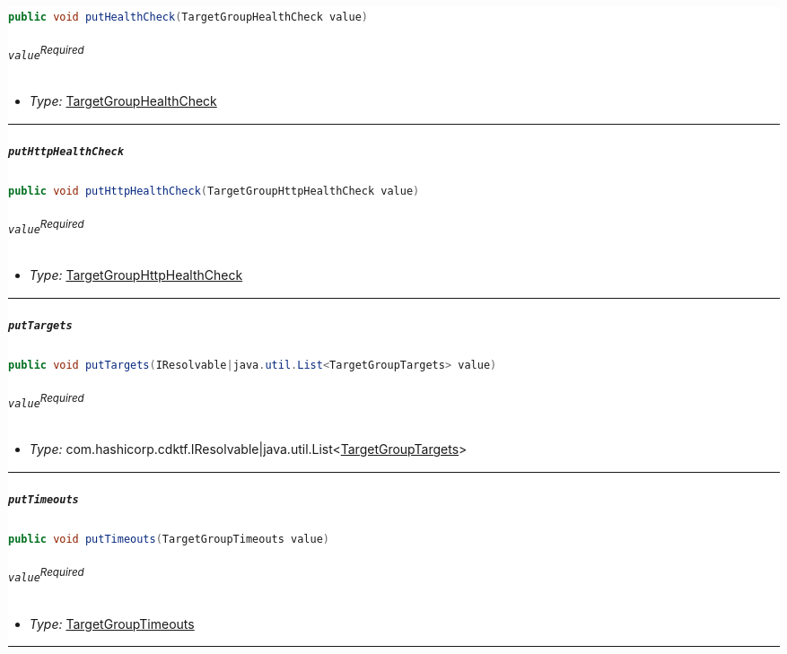 ```java
public void putHealthCheck(TargetGroupHealthCheck value)
```

###### `value`<sup>Required</sup> <a name="value" id="@cdktf/provider-ionoscloud.targetGroup.TargetGroup.putHealthCheck.parameter.value"></a>

- *Type:* <a href="#@cdktf/provider-ionoscloud.targetGroup.TargetGroupHealthCheck">TargetGroupHealthCheck</a>

---

##### `putHttpHealthCheck` <a name="putHttpHealthCheck" id="@cdktf/provider-ionoscloud.targetGroup.TargetGroup.putHttpHealthCheck"></a>

```java
public void putHttpHealthCheck(TargetGroupHttpHealthCheck value)
```

###### `value`<sup>Required</sup> <a name="value" id="@cdktf/provider-ionoscloud.targetGroup.TargetGroup.putHttpHealthCheck.parameter.value"></a>

- *Type:* <a href="#@cdktf/provider-ionoscloud.targetGroup.TargetGroupHttpHealthCheck">TargetGroupHttpHealthCheck</a>

---

##### `putTargets` <a name="putTargets" id="@cdktf/provider-ionoscloud.targetGroup.TargetGroup.putTargets"></a>

```java
public void putTargets(IResolvable|java.util.List<TargetGroupTargets> value)
```

###### `value`<sup>Required</sup> <a name="value" id="@cdktf/provider-ionoscloud.targetGroup.TargetGroup.putTargets.parameter.value"></a>

- *Type:* com.hashicorp.cdktf.IResolvable|java.util.List<<a href="#@cdktf/provider-ionoscloud.targetGroup.TargetGroupTargets">TargetGroupTargets</a>>

---

##### `putTimeouts` <a name="putTimeouts" id="@cdktf/provider-ionoscloud.targetGroup.TargetGroup.putTimeouts"></a>

```java
public void putTimeouts(TargetGroupTimeouts value)
```

###### `value`<sup>Required</sup> <a name="value" id="@cdktf/provider-ionoscloud.targetGroup.TargetGroup.putTimeouts.parameter.value"></a>

- *Type:* <a href="#@cdktf/provider-ionoscloud.targetGroup.TargetGroupTimeouts">TargetGroupTimeouts</a>

---